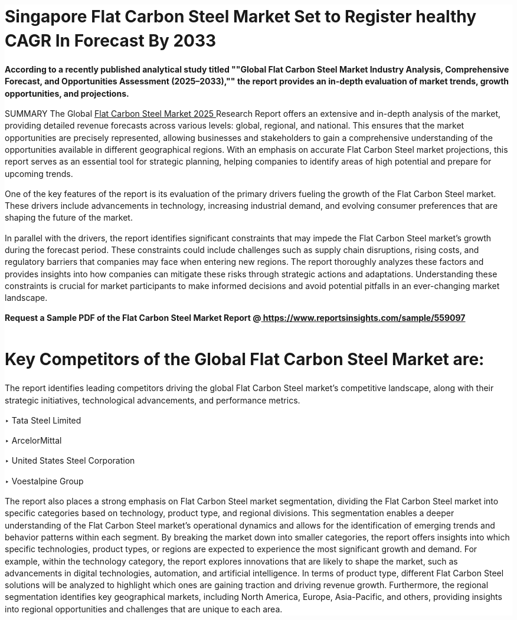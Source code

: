 # Singapore Flat Carbon Steel Market Set to Register healthy CAGR In Forecast By 2033

<strong>According to a recently published analytical study titled ""Global Flat Carbon Steel Market Industry Analysis, Comprehensive Forecast, and Opportunities Assessment (2025–2033),"" the report provides an in-depth evaluation of market trends, growth opportunities, and projections.</strong>

SUMMARY The Global <a href=https://www.reportsinsights.com/sample/559097>Flat Carbon Steel Market 2025 </a> Research Report offers an extensive and in-depth analysis of the market, providing detailed revenue forecasts across various levels: global, regional, and national. This ensures that the market opportunities are precisely represented, allowing businesses and stakeholders to gain a comprehensive understanding of the opportunities available in different geographical regions. With an emphasis on accurate Flat Carbon Steel market projections, this report serves as an essential tool for strategic planning, helping companies to identify areas of high potential and prepare for upcoming trends.

One of the key features of the report is its evaluation of the primary drivers fueling the growth of the Flat Carbon Steel market. These drivers include advancements in technology, increasing industrial demand, and evolving consumer preferences that are shaping the future of the market. 

In parallel with the drivers, the report identifies significant constraints that may impede the Flat Carbon Steel market’s growth during the forecast period. These constraints could include challenges such as supply chain disruptions, rising costs, and regulatory barriers that companies may face when entering new regions. The report thoroughly analyzes these factors and provides insights into how companies can mitigate these risks through strategic actions and adaptations. Understanding these constraints is crucial for market participants to make informed decisions and avoid potential pitfalls in an ever-changing market landscape.

<strong>Request a Sample PDF of the Flat Carbon Steel Market Report </strong><strong>@<a href=https://www.reportsinsights.com/sample/559097> https://www.reportsinsights.com/sample/559097</a></strong></font>

# <strong>Key Competitors of the Global Flat Carbon Steel Market are:</strong>

The report identifies leading competitors driving the global Flat Carbon Steel market’s competitive landscape, along with their strategic initiatives, technological advancements, and performance metrics.

‣ Tata Steel Limited

‣ ArcelorMittal

‣ United States Steel Corporation

‣ Voestalpine Group

The report also places a strong emphasis on Flat Carbon Steel market segmentation, dividing the Flat Carbon Steel market into specific categories based on technology, product type, and regional divisions. This segmentation enables a deeper understanding of the Flat Carbon Steel market’s operational dynamics and allows for the identification of emerging trends and behavior patterns within each segment. By breaking the market down into smaller categories, the report offers insights into which specific technologies, product types, or regions are expected to experience the most significant growth and demand. For example, within the technology category, the report explores innovations that are likely to shape the market, such as advancements in digital technologies, automation, and artificial intelligence. In terms of product type, different Flat Carbon Steel solutions will be analyzed to highlight which ones are gaining traction and driving revenue growth. Furthermore, the regional segmentation identifies key geographical markets, including North America, Europe, Asia-Pacific, and others, providing insights into regional opportunities and challenges that are unique to each area.

